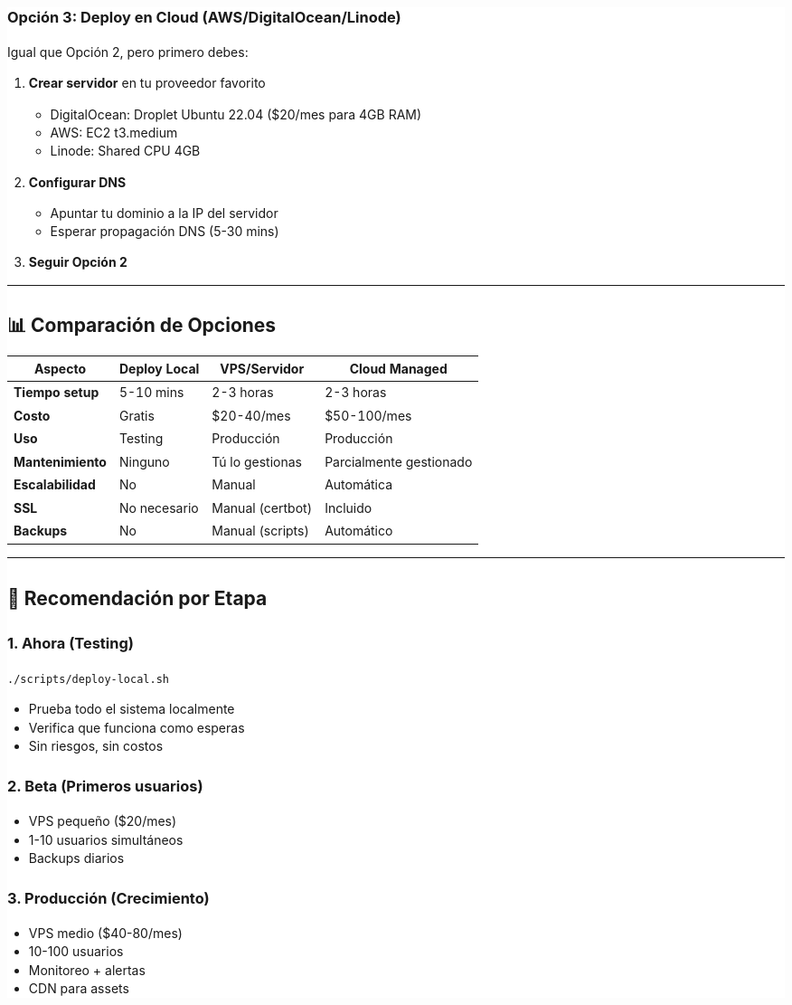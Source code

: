 
### Opción 3: Deploy en Cloud (AWS/DigitalOcean/Linode)

Igual que Opción 2, pero primero debes:

1. **Crear servidor** en tu proveedor favorito
   - DigitalOcean: Droplet Ubuntu 22.04 ($20/mes para 4GB RAM)
   - AWS: EC2 t3.medium
   - Linode: Shared CPU 4GB

2. **Configurar DNS**
   - Apuntar tu dominio a la IP del servidor
   - Esperar propagación DNS (5-30 mins)

3. **Seguir Opción 2**

---

## 📊 Comparación de Opciones

| Aspecto | Deploy Local | VPS/Servidor | Cloud Managed |
|---------|--------------|--------------|---------------|
| **Tiempo setup** | 5-10 mins | 2-3 horas | 2-3 horas |
| **Costo** | Gratis | $20-40/mes | $50-100/mes |
| **Uso** | Testing | Producción | Producción |
| **Mantenimiento** | Ninguno | Tú lo gestionas | Parcialmente gestionado |
| **Escalabilidad** | No | Manual | Automática |
| **SSL** | No necesario | Manual (certbot) | Incluido |
| **Backups** | No | Manual (scripts) | Automático |

---

## 🎯 Recomendación por Etapa

### 1. **Ahora (Testing)**
```bash
./scripts/deploy-local.sh
```
- Prueba todo el sistema localmente
- Verifica que funciona como esperas
- Sin riesgos, sin costos

### 2. **Beta (Primeros usuarios)**
- VPS pequeño ($20/mes)
- 1-10 usuarios simultáneos
- Backups diarios

### 3. **Producción (Crecimiento)**
- VPS medio ($40-80/mes)
- 10-100 usuarios
- Monitoreo + alertas
- CDN para assets

